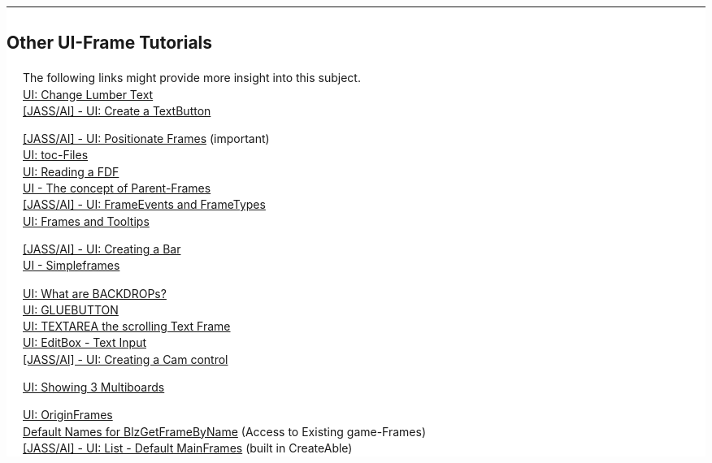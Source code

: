 </div>

-----

<span style="color: orange"></span>

## Other UI-Frame Tutorials

<div style="margin-left: 20px">

The following links might provide more insight into this subject.  
[UI: Change Lumber
Text](https://www.hiveworkshop.com/threads/ui-change-lumber-text.315855/)  
[\[JASS/AI\] - UI: Create a
TextButton](https://www.hiveworkshop.com/threads/ui-create-a-textbutton.315897/)  
  
[\[JASS/AI\] - UI: Positionate
Frames](https://www.hiveworkshop.com/threads/ui-positionate-frames.315860/)
(important)  
[UI:
toc-Files](https://www.hiveworkshop.com/threads/ui-toc-files.315854/)  
[UI: Reading a
FDF](https://www.hiveworkshop.com/threads/ui-reading-a-fdf.315850/)  
[UI - The concept of
Parent-Frames](https://www.hiveworkshop.com/threads/ui-the-concept-of-parent-frames.320238/)  
[\[JASS/AI\] - UI: FrameEvents and
FrameTypes](https://www.hiveworkshop.com/threads/ui-frameevents-and-frametypes.318309/)  
[UI: Frames and
Tooltips](https://www.hiveworkshop.com/threads/ui-frames-and-tooltips.316665/)  
  
[\[JASS/AI\] - UI: Creating a
Bar](https://www.hiveworkshop.com/threads/ui-creating-a-bar.316254/)  
[UI -
Simpleframes](https://www.hiveworkshop.com/threads/ui-simpleframes.320385/)  
  
[UI: What are
BACKDROPs?](https://www.hiveworkshop.com/threads/ui-what-are-backdrops.315967/)  
[UI:
GLUEBUTTON](https://www.hiveworkshop.com/threads/ui-gluebutton.318621/)  
[UI: TEXTAREA the scrolling Text
Frame](https://www.hiveworkshop.com/threads/ui-textarea-the-scrolling-text-frame.318877/)  
[UI: EditBox - Text
Input](https://www.hiveworkshop.com/threads/ui-editbox-text-input.316239/)  
[\[JASS/AI\] - UI: Creating a Cam
control](https://www.hiveworkshop.com/threads/ui-creating-a-cam-control.315961/)  
  
[UI: Showing 3
Multiboards](https://www.hiveworkshop.com/threads/ui-showing-3-multiboards.316610/)  
  
[UI:
OriginFrames](https://www.hiveworkshop.com/threads/ui-originframes.316034/)  
[Default Names for
BlzGetFrameByName](https://www.hiveworkshop.com/threads/default-names-for-blzgetframebyname.315846/)
(Access to Existing game-Frames)  
[\[JASS/AI\] - UI: List - Default
MainFrames](https://www.hiveworkshop.com/threads/ui-list-default-mainframes.317884/)
(built in CreateAble)​
